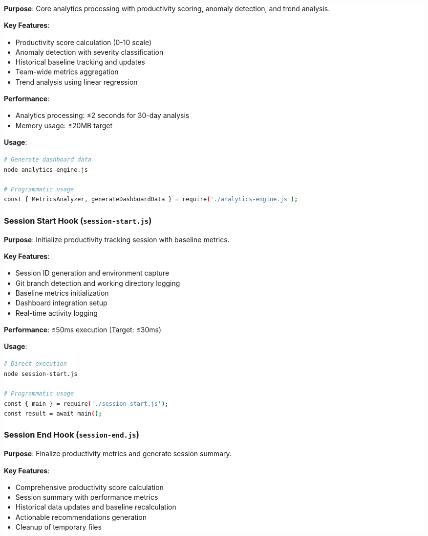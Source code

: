 **Purpose**: Core analytics processing with productivity scoring, anomaly detection, and trend analysis.

**Key Features**:
- Productivity score calculation (0-10 scale) 
- Anomaly detection with severity classification
- Historical baseline tracking and updates
- Team-wide metrics aggregation
- Trend analysis using linear regression

**Performance**: 
- Analytics processing: ≤2 seconds for 30-day analysis
- Memory usage: ≤20MB target

**Usage**:
```bash
# Generate dashboard data
node analytics-engine.js

# Programmatic usage
const { MetricsAnalyzer, generateDashboardData } = require('./analytics-engine.js');
```

### Session Start Hook (`session-start.js`)

**Purpose**: Initialize productivity tracking session with baseline metrics.

**Key Features**:
- Session ID generation and environment capture
- Git branch detection and working directory logging
- Baseline metrics initialization
- Dashboard integration setup
- Real-time activity logging

**Performance**: ≤50ms execution (Target: ≤30ms)

**Usage**:
```bash
# Direct execution
node session-start.js

# Programmatic usage
const { main } = require('./session-start.js');
const result = await main();
```

### Session End Hook (`session-end.js`)

**Purpose**: Finalize productivity metrics and generate session summary.

**Key Features**:
- Comprehensive productivity score calculation
- Session summary with performance metrics
- Historical data updates and baseline recalculation
- Actionable recommendations generation
- Cleanup of temporary files

